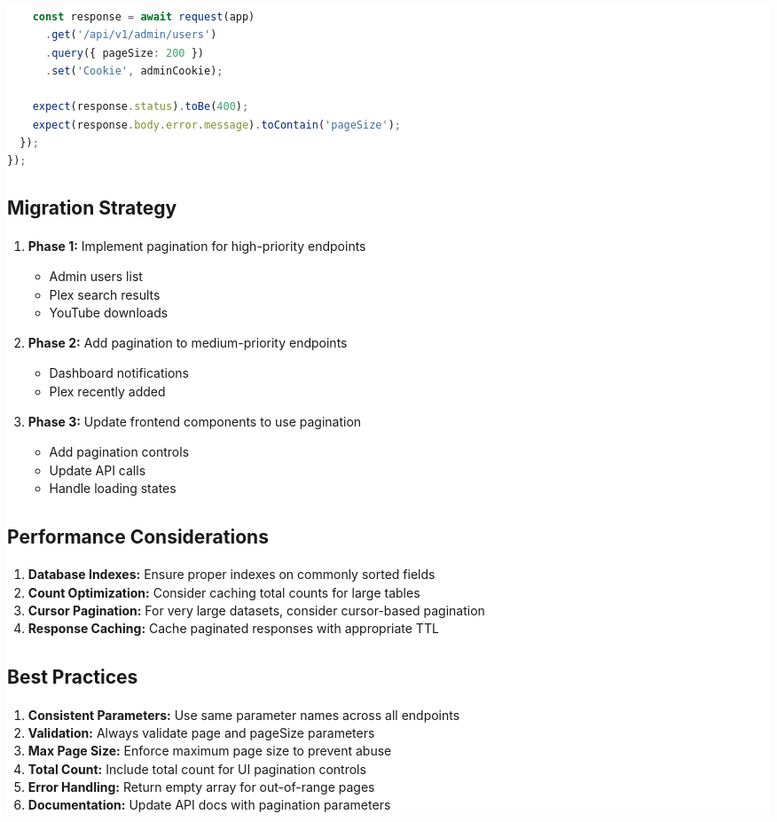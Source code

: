 ```typescript
    const response = await request(app)
      .get('/api/v1/admin/users')
      .query({ pageSize: 200 })
      .set('Cookie', adminCookie);

    expect(response.status).toBe(400);
    expect(response.body.error.message).toContain('pageSize');
  });
});
```

## Migration Strategy

1. **Phase 1:** Implement pagination for high-priority endpoints

   - Admin users list
   - Plex search results
   - YouTube downloads

2. **Phase 2:** Add pagination to medium-priority endpoints

   - Dashboard notifications
   - Plex recently added

3. **Phase 3:** Update frontend components to use pagination
   - Add pagination controls
   - Update API calls
   - Handle loading states

## Performance Considerations

1. **Database Indexes:** Ensure proper indexes on commonly sorted fields
2. **Count Optimization:** Consider caching total counts for large tables
3. **Cursor Pagination:** For very large datasets, consider cursor-based pagination
4. **Response Caching:** Cache paginated responses with appropriate TTL

## Best Practices

1. **Consistent Parameters:** Use same parameter names across all endpoints
2. **Validation:** Always validate page and pageSize parameters
3. **Max Page Size:** Enforce maximum page size to prevent abuse
4. **Total Count:** Include total count for UI pagination controls
5. **Error Handling:** Return empty array for out-of-range pages
6. **Documentation:** Update API docs with pagination parameters
